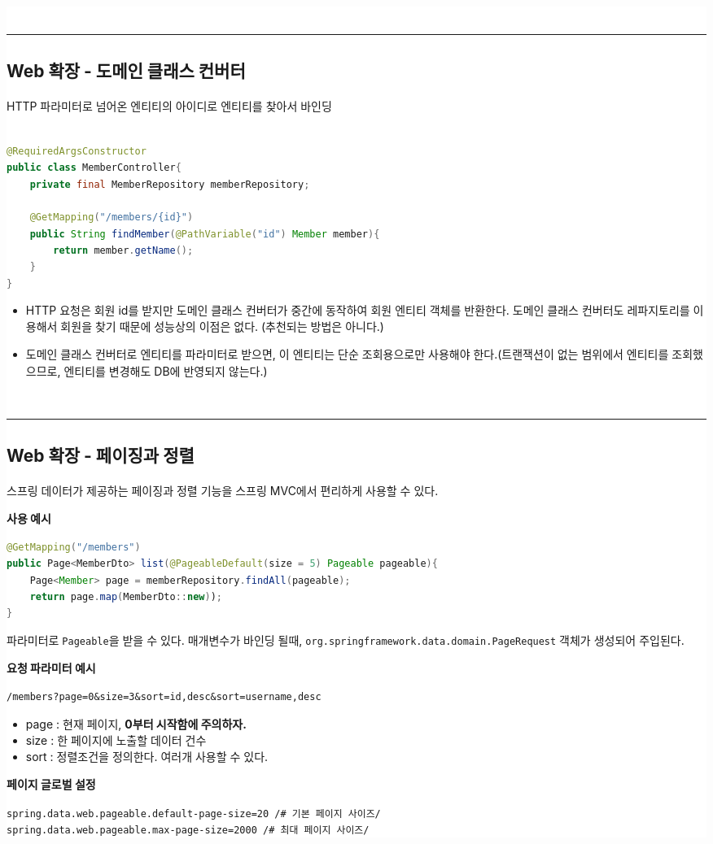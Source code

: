 <br><hr>


## Web 확장 - 도메인 클래스 컨버터

HTTP 파라미터로 넘어온 엔티티의 아이디로 엔티티를 찾아서 바인딩

```java

@RequiredArgsConstructor
public class MemberController{
    private final MemberRepository memberRepository;

    @GetMapping("/members/{id}")
    public String findMember(@PathVariable("id") Member member){
        return member.getName();
    }
}
```

- HTTP 요청은 회원 id를 받지만 도메인 클래스 컨버터가 중간에 동작하여 회원 엔티티 객체를 반환한다. 도메인 클래스 컨버터도 레파지토리를 이용해서 회원을 찾기 때문에 성능상의 이점은 없다. (추천되는 방법은 아니다.)

- 도메인 클래스 컨버터로 엔티티를 파라미터로 받으면, 이 엔티티는 단순 조회용으로만 사용해야 한다.(트랜잭션이 없는 범위에서 엔티티를 조회했으므로, 엔티티를 변경해도 DB에 반영되지 않는다.)

<br><hr>

## Web 확장 - 페이징과 정렬

스프링 데이터가 제공하는 페이징과 정렬 기능을 스프링 MVC에서 편리하게 사용할 수 있다.

**사용 예시**

```java
@GetMapping("/members")
public Page<MemberDto> list(@PageableDefault(size = 5) Pageable pageable){
    Page<Member> page = memberRepository.findAll(pageable);
    return page.map(MemberDto::new));
}
```

파라미터로 `Pageable`을 받을 수 있다. 매개변수가 바인딩 될때, `org.springframework.data.domain.PageRequest` 객체가 생성되어 주입된다. 

**요청 파라미터 예시**

`/members?page=0&size=3&sort=id,desc&sort=username,desc`

- page : 현재 페이지, **0부터 시작함에 주의하자.**
- size : 한 페이지에 노출할 데이터 건수
- sort : 정렬조건을 정의한다. 여러개 사용할 수 있다.

**페이지 글로벌 설정**

```properties
spring.data.web.pageable.default-page-size=20 /# 기본 페이지 사이즈/
spring.data.web.pageable.max-page-size=2000 /# 최대 페이지 사이즈/
```
